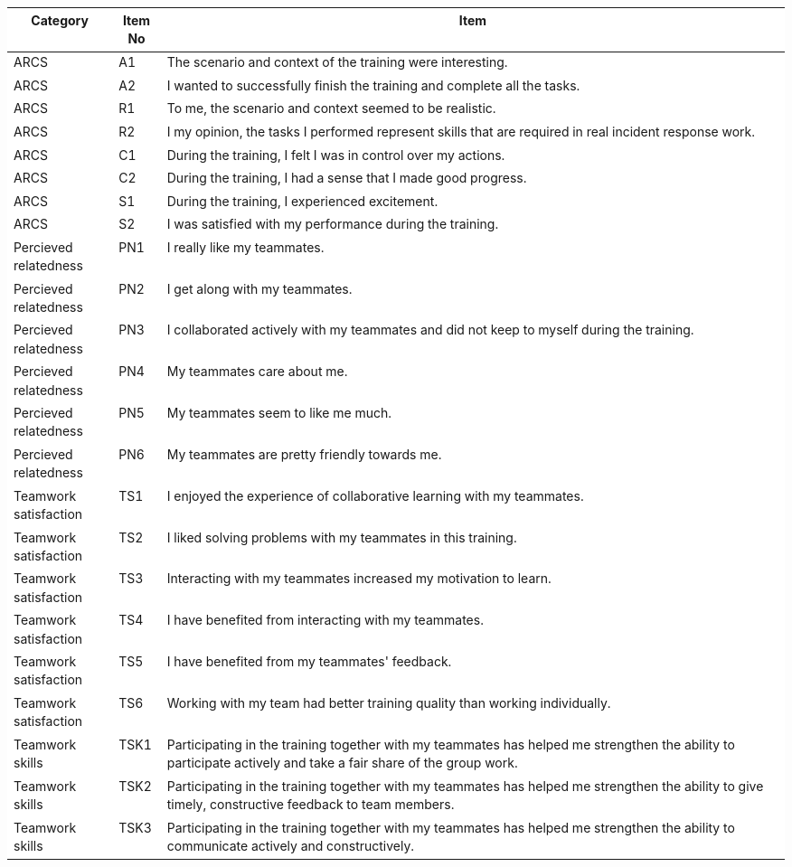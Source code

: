 | Category              | Item No | Item                                                                                                                                                                                                |
| --------------------- | ------- | --------------------------------------------------------------------------------------------------------------------------------------------------------------------------------------------------- |
| ARCS                  | A1      | The scenario and context of the training were interesting.                                                                                                                                          |
| ARCS                  | A2      | I wanted to successfully finish the training and complete all the tasks.                                                                                                                            |
| ARCS                  | R1      | To me, the scenario and context seemed to be realistic.                                                                                                                                             |
| ARCS                  | R2      | I my opinion, the tasks I performed represent skills that are required in real incident response work.                                                                                              |
| ARCS                  | C1      | During the training, I felt I was in control over my actions.                                                                                                                                       |
| ARCS                  | C2      | During the training, I had a sense that I made good progress.                                                                                                                                       |
| ARCS                  | S1      | During the training, I experienced excitement.                                                                                                                                                      |
| ARCS                  | S2      | I was satisfied with my performance during the training.                                                                                                                                            |
| Percieved relatedness | PN1     | I really like my teammates.                                                                                                                                                                         |
| Percieved relatedness | PN2     | I get along with my teammates.                                                                                                                                                                      |
| Percieved relatedness | PN3     | I collaborated actively with my teammates and did not keep to myself during the training.                                                                                                           |
| Percieved relatedness | PN4     | My teammates care about me.                                                                                                                                                                         |
| Percieved relatedness | PN5     | My teammates seem to like me much.                                                                                                                                                                  |
| Percieved relatedness | PN6     | My teammates are pretty friendly towards me.                                                                                                                                                        |
| Teamwork satisfaction | TS1     | I enjoyed the experience of collaborative learning with my teammates.                                                                                                                               |
| Teamwork satisfaction | TS2     | I liked solving problems with my teammates in this training.                                                                                                                                        |
| Teamwork satisfaction | TS3     | Interacting with my teammates increased my motivation to learn.                                                                                                                                     |
| Teamwork satisfaction | TS4     | I have benefited from interacting with my teammates.                                                                                                                                                |
| Teamwork satisfaction | TS5     | I have benefited from my teammates' feedback.                                                                                                                                                       |
| Teamwork satisfaction | TS6     | Working with my team had better training quality than working individually.                                                                                                                         |
| Teamwork skills       | TSK1    | Participating in the training together with my teammates has helped me strengthen the ability to participate actively and take a fair share of the group work.                                      |
| Teamwork skills       | TSK2    | Participating in the training together with my teammates has helped me strengthen the ability to give timely, constructive feedback to team members.                                                |
| Teamwork skills       | TSK3    | Participating in the training together with my teammates has helped me strengthen the ability to communicate actively and constructively.                                                           |